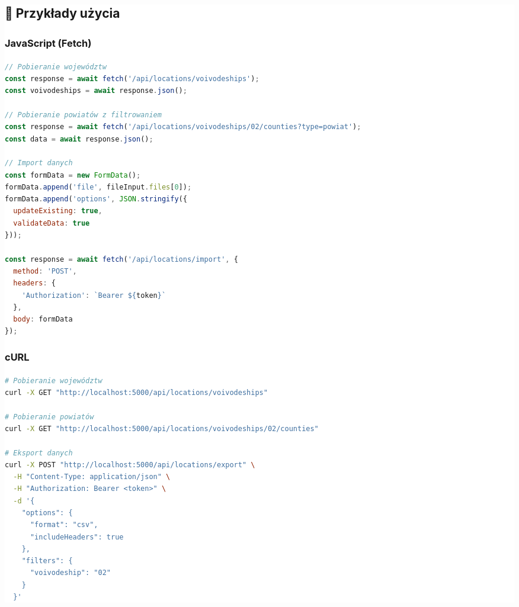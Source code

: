 ## 📝 Przykłady użycia

### JavaScript (Fetch)

```javascript
// Pobieranie województw
const response = await fetch('/api/locations/voivodeships');
const voivodeships = await response.json();

// Pobieranie powiatów z filtrowaniem
const response = await fetch('/api/locations/voivodeships/02/counties?type=powiat');
const data = await response.json();

// Import danych
const formData = new FormData();
formData.append('file', fileInput.files[0]);
formData.append('options', JSON.stringify({
  updateExisting: true,
  validateData: true
}));

const response = await fetch('/api/locations/import', {
  method: 'POST',
  headers: {
    'Authorization': `Bearer ${token}`
  },
  body: formData
});
```

### cURL

```bash
# Pobieranie województw
curl -X GET "http://localhost:5000/api/locations/voivodeships"

# Pobieranie powiatów
curl -X GET "http://localhost:5000/api/locations/voivodeships/02/counties"

# Eksport danych
curl -X POST "http://localhost:5000/api/locations/export" \
  -H "Content-Type: application/json" \
  -H "Authorization: Bearer <token>" \
  -d '{
    "options": {
      "format": "csv",
      "includeHeaders": true
    },
    "filters": {
      "voivodeship": "02"
    }
  }'
```
